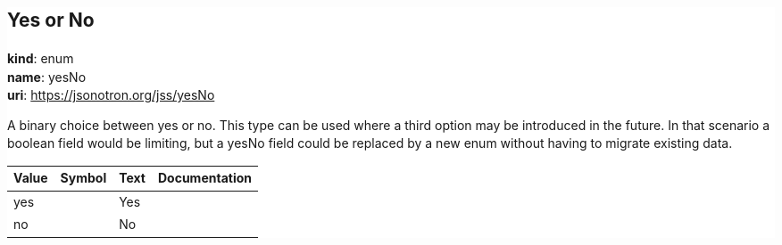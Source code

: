 
  

## Yes or No

**kind**: enum\
**name**: yesNo\
**uri**: https://jsonotron.org/jss/yesNo

A binary choice between yes or no.
This type can be used where a third option may be introduced in the future.  In that scenario a boolean field would be limiting, but a yesNo field could be replaced by a new enum without having to migrate existing data.

Value | Symbol | Text | Documentation
--- | --- | --- | ---
yes |  | Yes |  
no |  | No |  

  
  